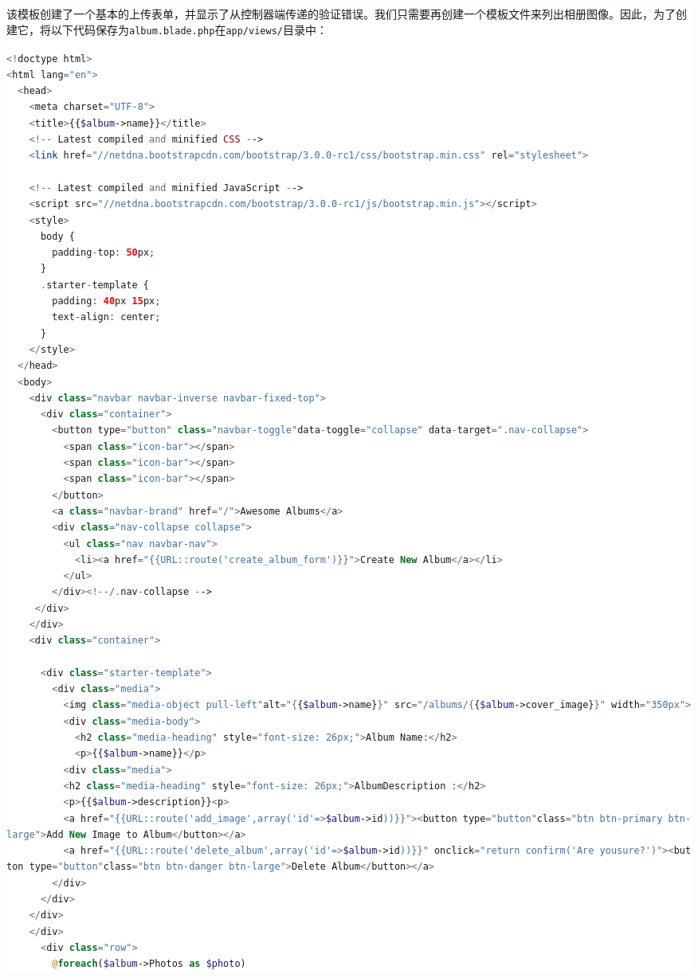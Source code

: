 该模板创建了一个基本的上传表单，并显示了从控制器端传递的验证错误。我们只需要再创建一个模板文件来列出相册图像。因此，为了创建它，将以下代码保存为`album.blade.php`在`app/views/`目录中：

```php
<!doctype html>
<html lang="en">
  <head>
    <meta charset="UTF-8">
    <title>{{$album->name}}</title>
    <!-- Latest compiled and minified CSS -->
    <link href="//netdna.bootstrapcdn.com/bootstrap/3.0.0-rc1/css/bootstrap.min.css" rel="stylesheet">

    <!-- Latest compiled and minified JavaScript -->
    <script src="//netdna.bootstrapcdn.com/bootstrap/3.0.0-rc1/js/bootstrap.min.js"></script>
    <style>
      body {
        padding-top: 50px;
      }
      .starter-template {
        padding: 40px 15px;
        text-align: center;
      }
    </style>
  </head>
  <body>
    <div class="navbar navbar-inverse navbar-fixed-top">
      <div class="container">
        <button type="button" class="navbar-toggle"data-toggle="collapse" data-target=".nav-collapse">
          <span class="icon-bar"></span>
          <span class="icon-bar"></span>
          <span class="icon-bar"></span>
        </button>
        <a class="navbar-brand" href="/">Awesome Albums</a>
        <div class="nav-collapse collapse">
          <ul class="nav navbar-nav">
            <li><a href="{{URL::route('create_album_form')}}">Create New Album</a></li>
          </ul>
        </div><!--/.nav-collapse -->
     </div>
    </div>
    <div class="container">

      <div class="starter-template">
        <div class="media">
          <img class="media-object pull-left"alt="{{$album->name}}" src="/albums/{{$album->cover_image}}" width="350px">
          <div class="media-body">
            <h2 class="media-heading" style="font-size: 26px;">Album Name:</h2>
            <p>{{$album->name}}</p>
          <div class="media">
          <h2 class="media-heading" style="font-size: 26px;">AlbumDescription :</h2>
          <p>{{$album->description}}<p>
          <a href="{{URL::route('add_image',array('id'=>$album->id))}}"><button type="button"class="btn btn-primary btn-large">Add New Image to Album</button></a>
          <a href="{{URL::route('delete_album',array('id'=>$album->id))}}" onclick="return confirm('Are yousure?')"><button type="button"class="btn btn-danger btn-large">Delete Album</button></a>
        </div>
      </div>
    </div>
    </div>
      <div class="row">
        @foreach($album->Photos as $photo)
```